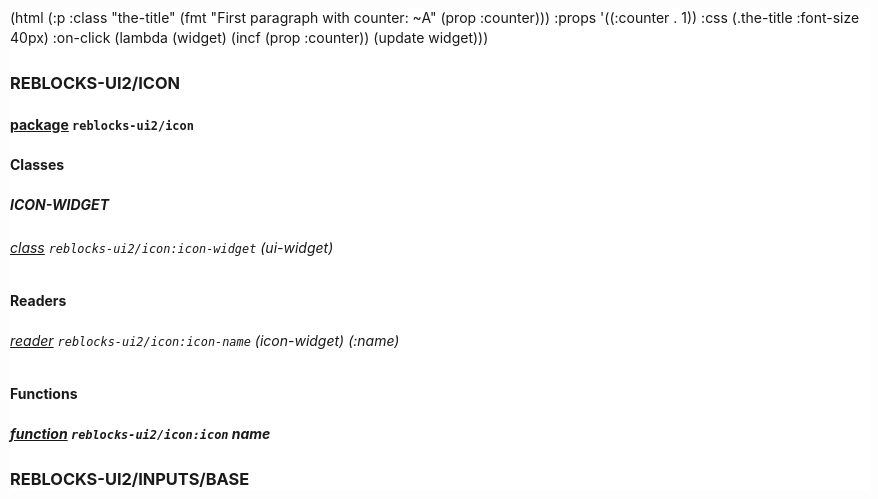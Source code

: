 (html (:p :class "the-title"
        (fmt "First paragraph with counter: ~A"
             (prop :counter)))
      :props '((:counter . 1))
      :css (.the-title
            :font-size 40px)
      :on-click (lambda (widget)
                  (incf (prop :counter))
                  (update widget)))

<a id="x-28REBLOCKS-UI2-DOCS-2FINDEX-3A-3A-40REBLOCKS-UI2-2FICON-3FPACKAGE-2040ANTS-DOC-2FLOCATIVES-3ASECTION-29"></a>

### REBLOCKS-UI2/ICON

<a id="x-28-23A-28-2817-29-20BASE-CHAR-20-2E-20-22REBLOCKS-UI2-2FICON-22-29-20PACKAGE-29"></a>

#### [package](635d) `reblocks-ui2/icon`

<a id="x-28REBLOCKS-UI2-DOCS-2FINDEX-3A-3A-7C-40REBLOCKS-UI2-2FICON-3FClasses-SECTION-7C-2040ANTS-DOC-2FLOCATIVES-3ASECTION-29"></a>

#### Classes

<a id="x-28REBLOCKS-UI2-DOCS-2FINDEX-3A-3A-40REBLOCKS-UI2-2FICON-24ICON-WIDGET-3FCLASS-2040ANTS-DOC-2FLOCATIVES-3ASECTION-29"></a>

##### ICON-WIDGET

<a id="x-28REBLOCKS-UI2-2FICON-3AICON-WIDGET-20CLASS-29"></a>

###### [class](203f) `reblocks-ui2/icon:icon-widget` (ui-widget)

**Readers**

<a id="x-28REBLOCKS-UI2-2FICON-3AICON-NAME-20-2840ANTS-DOC-2FLOCATIVES-3AREADER-20REBLOCKS-UI2-2FICON-3AICON-WIDGET-29-29"></a>

###### [reader](3af7) `reblocks-ui2/icon:icon-name` (icon-widget) (:name)

<a id="x-28REBLOCKS-UI2-DOCS-2FINDEX-3A-3A-7C-40REBLOCKS-UI2-2FICON-3FFunctions-SECTION-7C-2040ANTS-DOC-2FLOCATIVES-3ASECTION-29"></a>

#### Functions

<a id="x-28REBLOCKS-UI2-2FICON-3AICON-20FUNCTION-29"></a>

##### [function](19ad) `reblocks-ui2/icon:icon` name

<a id="x-28REBLOCKS-UI2-DOCS-2FINDEX-3A-3A-40REBLOCKS-UI2-2FINPUTS-2FBASE-3FPACKAGE-2040ANTS-DOC-2FLOCATIVES-3ASECTION-29"></a>

### REBLOCKS-UI2/INPUTS/BASE
